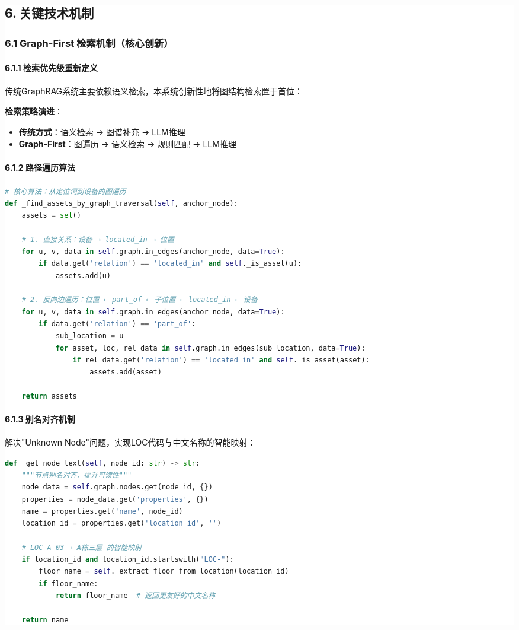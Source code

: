 ## 6. 关键技术机制

### 6.1 Graph-First 检索机制（核心创新）

#### 6.1.1 检索优先级重新定义
传统GraphRAG系统主要依赖语义检索，本系统创新性地将图结构检索置于首位：

**检索策略演进**：
- **传统方式**：语义检索 → 图谱补充 → LLM推理
- **Graph-First**：图遍历 → 语义检索 → 规则匹配 → LLM推理

#### 6.1.2 路径遍历算法
```python
# 核心算法：从定位词到设备的图遍历
def _find_assets_by_graph_traversal(self, anchor_node):
    assets = set()
    
    # 1. 直接关系：设备 → located_in → 位置
    for u, v, data in self.graph.in_edges(anchor_node, data=True):
        if data.get('relation') == 'located_in' and self._is_asset(u):
            assets.add(u)
    
    # 2. 反向边遍历：位置 ← part_of ← 子位置 ← located_in ← 设备
    for u, v, data in self.graph.in_edges(anchor_node, data=True):
        if data.get('relation') == 'part_of':
            sub_location = u
            for asset, loc, rel_data in self.graph.in_edges(sub_location, data=True):
                if rel_data.get('relation') == 'located_in' and self._is_asset(asset):
                    assets.add(asset)
    
    return assets
```

#### 6.1.3 别名对齐机制
解决"Unknown Node"问题，实现LOC代码与中文名称的智能映射：

```python
def _get_node_text(self, node_id: str) -> str:
    """节点别名对齐，提升可读性"""
    node_data = self.graph.nodes.get(node_id, {})
    properties = node_data.get('properties', {})
    name = properties.get('name', node_id)
    location_id = properties.get('location_id', '')

    # LOC-A-03 → A栋三层 的智能映射
    if location_id and location_id.startswith("LOC-"):
        floor_name = self._extract_floor_from_location(location_id)
        if floor_name:
            return floor_name  # 返回更友好的中文名称
    
    return name
```
